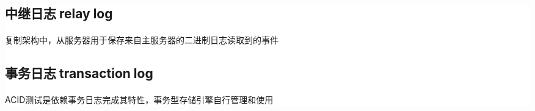 

## 中继日志 relay log

复制架构中，从服务器用于保存来自主服务器的二进制日志读取到的事件



## 事务日志 transaction log

ACID测试是依赖事务日志完成其特性，事务型存储引擎自行管理和使用







